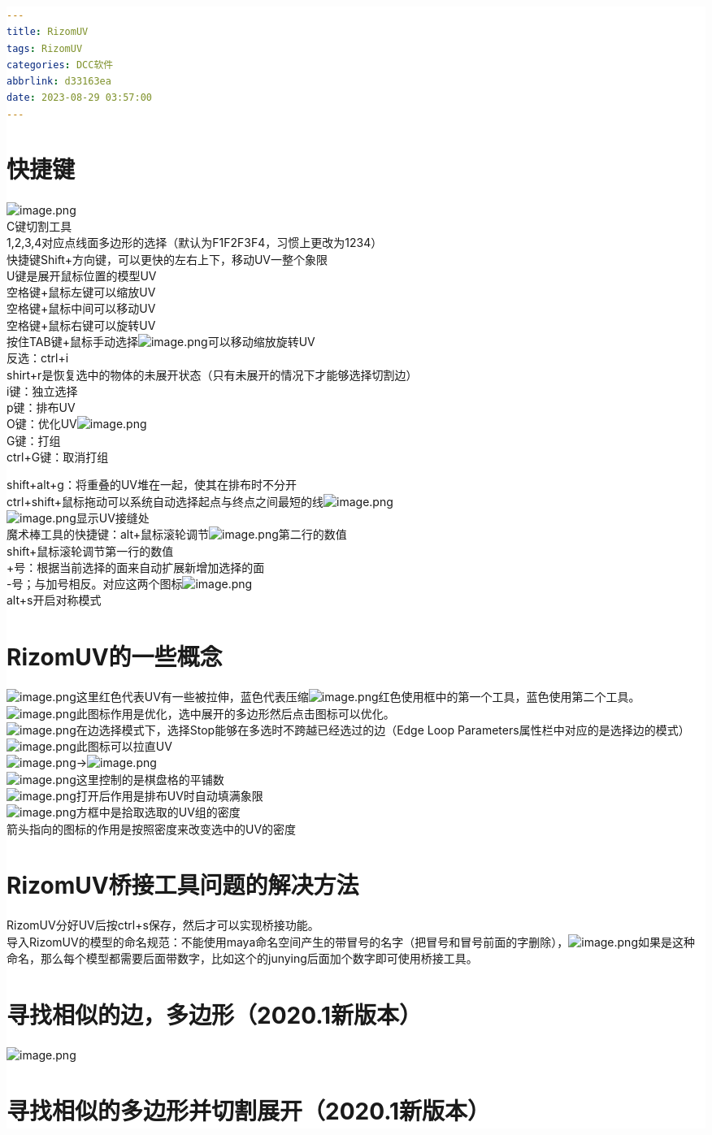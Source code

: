 ```yaml
---
title: RizomUV
tags: RizomUV
categories: DCC软件
abbrlink: d33163ea
date: 2023-08-29 03:57:00
---
```

<meta name="referrer" content="no-referrer" />

<a name="ANtN6"></a>
# 快捷键
![image.png](https://cdn.nlark.com/yuque/0/2021/png/2623605/1615890223582-e3104734-2ec0-4edf-b433-c98a5e74f1bb.png#align=left&display=inline&height=423&originHeight=423&originWidth=583&size=28255&status=done&style=none&width=583)<br />C键切割工具<br />1,2,3,4对应点线面多边形的选择（默认为F1F2F3F4，习惯上更改为1234）<br />快捷键Shift+方向键，可以更快的左右上下，移动UV一整个象限<br />U键是展开鼠标位置的模型UV<br />空格键+鼠标左键可以缩放UV<br />空格键+鼠标中间可以移动UV<br />空格键+鼠标右键可以旋转UV<br />按住TAB键+鼠标手动选择![image.png](https://cdn.nlark.com/yuque/0/2021/png/2623605/1615949276702-f87a2bab-8004-4e48-96cb-6562b625e44a.png#align=left&display=inline&height=189&originHeight=189&originWidth=306&size=9022&status=done&style=none&width=306)可以移动缩放旋转UV<br />反选：ctrl+i<br />shirt+r是恢复选中的物体的未展开状态（只有未展开的情况下才能够选择切割边）<br />i键：独立选择<br />p键：排布UV<br />O键：优化UV![image.png](https://cdn.nlark.com/yuque/0/2021/png/2623605/1615886635952-838bc294-9f75-4203-a6d8-a640a1df4112.png#align=left&display=inline&height=69&originHeight=69&originWidth=55&size=641&status=done&style=none&width=55)<br />G键：打组<br />ctrl+G键：取消打组

shift+alt+g：将重叠的UV堆在一起，使其在排布时不分开<br />ctrl+shift+鼠标拖动可以系统自动选择起点与终点之间最短的线![image.png](https://cdn.nlark.com/yuque/0/2021/png/2623605/1615890316383-259e58b5-1736-472c-a121-67b3f04f3a48.png#align=left&display=inline&height=182&originHeight=182&originWidth=334&size=14654&status=done&style=none&width=334)<br />![image.png](https://cdn.nlark.com/yuque/0/2021/png/2623605/1615890446219-4ebf2b67-3b53-4321-bb12-08e16fdac58d.png#align=left&display=inline&height=77&originHeight=77&originWidth=170&size=4839&status=done&style=none&width=170)显示UV接缝处<br />魔术棒工具的快捷键：alt+鼠标滚轮调节![image.png](https://cdn.nlark.com/yuque/0/2021/png/2623605/1615891286020-4dcf1895-f732-4de6-b959-fba41fd7f9cd.png#align=left&display=inline&height=93&originHeight=93&originWidth=407&size=6576&status=done&style=none&width=407)第二行的数值<br />shift+鼠标滚轮调节第一行的数值<br />+号：根据当前选择的面来自动扩展新增加选择的面<br />-号；与加号相反。对应这两个图标![image.png](https://cdn.nlark.com/yuque/0/2021/png/2623605/1615891974739-eaabcbcc-1d2f-43fd-aa27-f0163f22030b.png#align=left&display=inline&height=98&originHeight=98&originWidth=403&size=5999&status=done&style=none&width=403)<br />alt+s开启对称模式

<a name="i99yl"></a>
# RizomUV的一些概念
![image.png](https://cdn.nlark.com/yuque/0/2021/png/2623605/1615791085606-a0e0f6ad-6a50-4cee-a068-4f160b11baf5.png#align=left&display=inline&height=363&originHeight=363&originWidth=574&size=71678&status=done&style=none&width=574)这里红色代表UV有一些被拉伸，蓝色代表压缩![image.png](https://cdn.nlark.com/yuque/0/2021/png/2623605/1615982435164-86181204-461f-45ca-9664-86d02adc8d91.png#align=left&display=inline&height=269&originHeight=269&originWidth=43&size=4492&status=done&style=none&width=43)红色使用框中的第一个工具，蓝色使用第二个工具。<br />![image.png](https://cdn.nlark.com/yuque/0/2021/png/2623605/1615797108905-b8313ca4-139f-4aa3-a73b-fe4c38f8d53e.png#align=left&display=inline&height=203&originHeight=203&originWidth=289&size=13787&status=done&style=none&width=289)此图标作用是优化，选中展开的多边形然后点击图标可以优化。<br />![image.png](https://cdn.nlark.com/yuque/0/2021/png/2623605/1615895981731-43fc3216-a846-457a-a627-3d8590666bc6.png#align=left&display=inline&height=151&originHeight=151&originWidth=399&size=7299&status=done&style=none&width=399)在边选择模式下，选择Stop能够在多选时不跨越已经选过的边（Edge Loop Parameters属性栏中对应的是选择边的模式）<br />![image.png](https://cdn.nlark.com/yuque/0/2021/png/2623605/1615896110616-f9a393b2-0b25-4f86-a077-1dcacbdb0414.png#align=left&display=inline&height=278&originHeight=278&originWidth=400&size=22156&status=done&style=none&width=400)此图标可以拉直UV<br />![image.png](https://cdn.nlark.com/yuque/0/2021/png/2623605/1615896139108-ec45f356-545b-4f93-b89b-c1af5f59c741.png#align=left&display=inline&height=424&originHeight=424&originWidth=343&size=140586&status=done&style=none&width=343)→![image.png](https://cdn.nlark.com/yuque/0/2021/png/2623605/1615896147596-b095176d-b15e-409e-8de5-efdaa1bc24fb.png#align=left&display=inline&height=121&originHeight=121&originWidth=112&size=13316&status=done&style=none&width=112)<br />![image.png](https://cdn.nlark.com/yuque/0/2021/png/2623605/1615896953316-e1911fb6-7885-4644-b980-46733fd18e94.png#align=left&display=inline&height=157&originHeight=157&originWidth=175&size=4812&status=done&style=none&width=175)这里控制的是棋盘格的平铺数<br />![image.png](https://cdn.nlark.com/yuque/0/2021/png/2623605/1615948571565-86d9084f-0223-4c02-abf2-baa78937d722.png#align=left&display=inline&height=163&originHeight=163&originWidth=285&size=9903&status=done&style=none&width=285)打开后作用是排布UV时自动填满象限<br />![image.png](https://cdn.nlark.com/yuque/0/2021/png/2623605/1615949547385-ca6e4c8f-f756-4bfd-8a70-9d9b069d6ef9.png#align=left&display=inline&height=149&originHeight=149&originWidth=447&size=14726&status=done&style=none&width=447)方框中是拾取选取的UV组的密度<br />箭头指向的图标的作用是按照密度来改变选中的UV的密度

<a name="kYWJ5"></a>
# RizomUV桥接工具问题的解决方法
RizomUV分好UV后按ctrl+s保存，然后才可以实现桥接功能。<br />导入RizomUV的模型的命名规范：不能使用maya命名空间产生的带冒号的名字（把冒号和冒号前面的字删除），![image.png](https://cdn.nlark.com/yuque/0/2021/png/2623605/1615778559844-82e69fe4-0d71-4309-9896-eac5d6c9c314.png#align=left&display=inline&height=202&originHeight=202&originWidth=90&size=20545&status=done&style=none&width=90)如果是这种命名，那么每个模型都需要后面带数字，比如这个的junying后面加个数字即可使用桥接工具。
<a name="LJwhH"></a>
# 寻找相似的边，多边形（2020.1新版本）
![image.png](https://cdn.nlark.com/yuque/0/2021/png/2623605/1615775417788-79ec3935-9963-442c-ba36-37c2ee6b5073.png#align=left&display=inline&height=250&originHeight=250&originWidth=317&size=12295&status=done&style=none&width=317)
<a name="DYHpl"></a>
# 寻找相似的多边形并切割展开（2020.1新版本）
